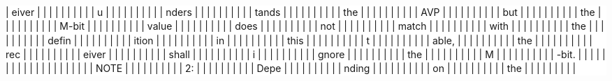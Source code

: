 | eiver |       |       |       |      |     |       |       |       |
| u     |       |       |       |      |     |       |       |       |
| nders |       |       |       |      |     |       |       |       |
| tands |       |       |       |      |     |       |       |       |
| the   |       |       |       |      |     |       |       |       |
| AVP   |       |       |       |      |     |       |       |       |
| but   |       |       |       |      |     |       |       |       |
| the   |       |       |       |      |     |       |       |       |
| M-bit |       |       |       |      |     |       |       |       |
| value |       |       |       |      |     |       |       |       |
| does  |       |       |       |      |     |       |       |       |
| not   |       |       |       |      |     |       |       |       |
| match |       |       |       |      |     |       |       |       |
| with  |       |       |       |      |     |       |       |       |
| the   |       |       |       |      |     |       |       |       |
| defin |       |       |       |      |     |       |       |       |
| ition |       |       |       |      |     |       |       |       |
| in    |       |       |       |      |     |       |       |       |
| this  |       |       |       |      |     |       |       |       |
| t     |       |       |       |      |     |       |       |       |
| able, |       |       |       |      |     |       |       |       |
| the   |       |       |       |      |     |       |       |       |
| rec   |       |       |       |      |     |       |       |       |
| eiver |       |       |       |      |     |       |       |       |
| shall |       |       |       |      |     |       |       |       |
| i     |       |       |       |      |     |       |       |       |
| gnore |       |       |       |      |     |       |       |       |
| the   |       |       |       |      |     |       |       |       |
| M     |       |       |       |      |     |       |       |       |
| -bit. |       |       |       |      |     |       |       |       |
|       |       |       |       |      |     |       |       |       |
| NOTE  |       |       |       |      |     |       |       |       |
| 2:    |       |       |       |      |     |       |       |       |
| Depe  |       |       |       |      |     |       |       |       |
| nding |       |       |       |      |     |       |       |       |
| on    |       |       |       |      |     |       |       |       |
| the   |       |       |       |      |     |       |       |       |